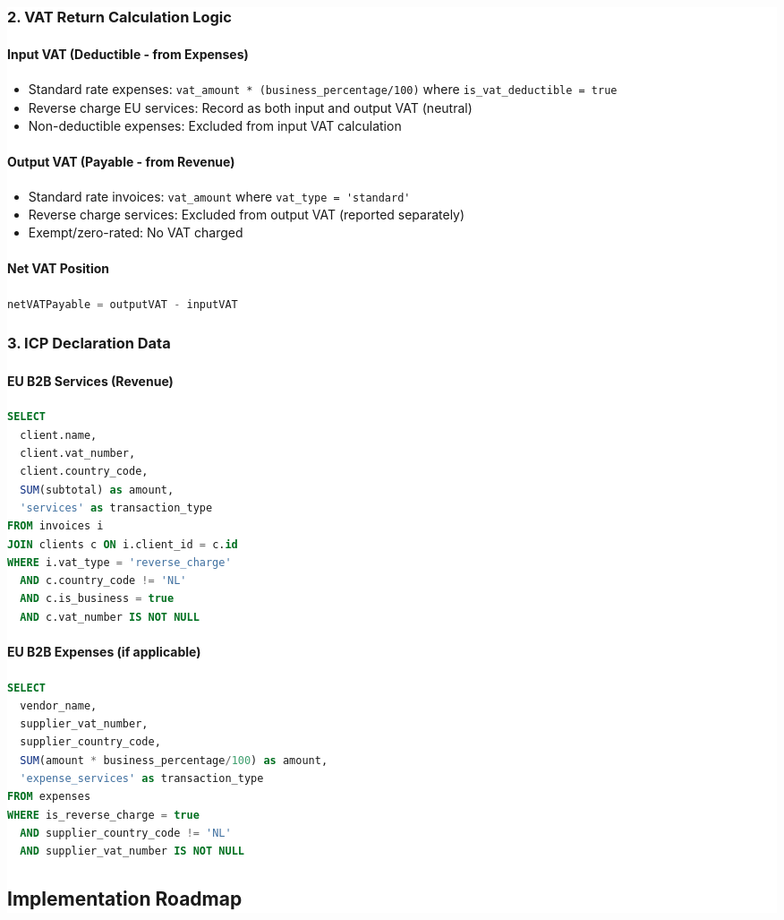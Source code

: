 ### 2. VAT Return Calculation Logic

#### Input VAT (Deductible - from Expenses)
- Standard rate expenses: `vat_amount * (business_percentage/100)` where `is_vat_deductible = true`
- Reverse charge EU services: Record as both input and output VAT (neutral)
- Non-deductible expenses: Excluded from input VAT calculation

#### Output VAT (Payable - from Revenue)
- Standard rate invoices: `vat_amount` where `vat_type = 'standard'`
- Reverse charge services: Excluded from output VAT (reported separately)
- Exempt/zero-rated: No VAT charged

#### Net VAT Position
```typescript
netVATPayable = outputVAT - inputVAT
```

### 3. ICP Declaration Data

#### EU B2B Services (Revenue)
```sql
SELECT 
  client.name,
  client.vat_number,
  client.country_code,
  SUM(subtotal) as amount,
  'services' as transaction_type
FROM invoices i
JOIN clients c ON i.client_id = c.id
WHERE i.vat_type = 'reverse_charge'
  AND c.country_code != 'NL'
  AND c.is_business = true
  AND c.vat_number IS NOT NULL
```

#### EU B2B Expenses (if applicable)
```sql
SELECT 
  vendor_name,
  supplier_vat_number,
  supplier_country_code,
  SUM(amount * business_percentage/100) as amount,
  'expense_services' as transaction_type
FROM expenses
WHERE is_reverse_charge = true
  AND supplier_country_code != 'NL'
  AND supplier_vat_number IS NOT NULL
```

## Implementation Roadmap
